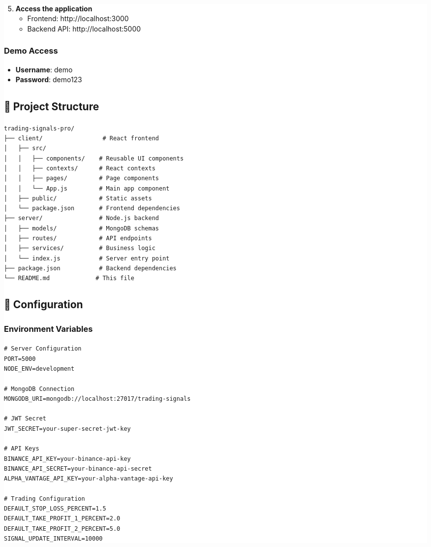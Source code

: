5. **Access the application**
   - Frontend: http://localhost:3000
   - Backend API: http://localhost:5000

### Demo Access
- **Username**: demo
- **Password**: demo123

## 📁 Project Structure

```
trading-signals-pro/
├── client/                 # React frontend
│   ├── src/
│   │   ├── components/    # Reusable UI components
│   │   ├── contexts/      # React contexts
│   │   ├── pages/         # Page components
│   │   └── App.js         # Main app component
│   ├── public/            # Static assets
│   └── package.json       # Frontend dependencies
├── server/                # Node.js backend
│   ├── models/            # MongoDB schemas
│   ├── routes/            # API endpoints
│   ├── services/          # Business logic
│   └── index.js           # Server entry point
├── package.json           # Backend dependencies
└── README.md             # This file
```

## 🔧 Configuration

### Environment Variables

```env
# Server Configuration
PORT=5000
NODE_ENV=development

# MongoDB Connection
MONGODB_URI=mongodb://localhost:27017/trading-signals

# JWT Secret
JWT_SECRET=your-super-secret-jwt-key

# API Keys
BINANCE_API_KEY=your-binance-api-key
BINANCE_API_SECRET=your-binance-api-secret
ALPHA_VANTAGE_API_KEY=your-alpha-vantage-api-key

# Trading Configuration
DEFAULT_STOP_LOSS_PERCENT=1.5
DEFAULT_TAKE_PROFIT_1_PERCENT=2.0
DEFAULT_TAKE_PROFIT_2_PERCENT=5.0
SIGNAL_UPDATE_INTERVAL=10000
```
